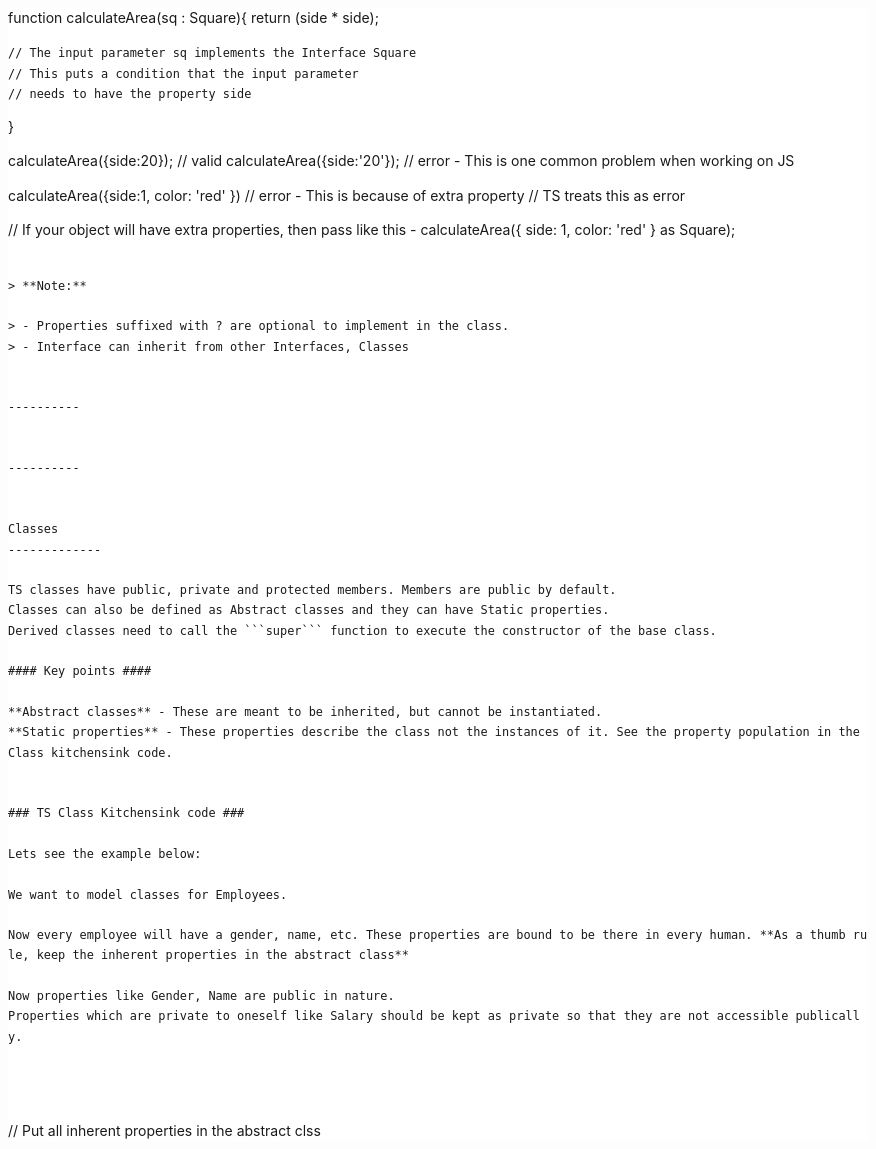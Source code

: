 
function calculateArea(sq : Square){
   return (side * side);

    // The input parameter sq implements the Interface Square
    // This puts a condition that the input parameter
    // needs to have the property side
}


calculateArea({side:20}); // valid
calculateArea({side:'20'}); // error - This is one common problem when working on JS

calculateArea({side:1, color: 'red' }) // error - This is because of extra property
// TS treats this as error

// If your object will have extra properties, then pass like this -
calculateArea({ side: 1, color: 'red' } as Square);


```

> **Note:**

> - Properties suffixed with ? are optional to implement in the class.
> - Interface can inherit from other Interfaces, Classes


----------


----------


Classes
-------------

TS classes have public, private and protected members. Members are public by default.
Classes can also be defined as Abstract classes and they can have Static properties.
Derived classes need to call the ```super``` function to execute the constructor of the base class.

#### Key points ####

**Abstract classes** - These are meant to be inherited, but cannot be instantiated.
**Static properties** - These properties describe the class not the instances of it. See the property population in the Class kitchensink code.


### TS Class Kitchensink code ###

Lets see the example below:

We want to model classes for Employees.

Now every employee will have a gender, name, etc. These properties are bound to be there in every human. **As a thumb rule, keep the inherent properties in the abstract class**

Now properties like Gender, Name are public in nature.
Properties which are private to oneself like Salary should be kept as private so that they are not accessible publically.




```
// Put all inherent properties in the abstract clss
